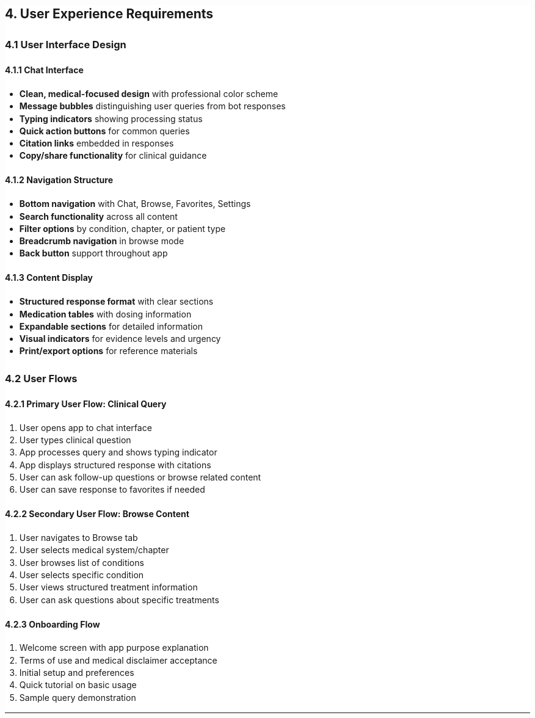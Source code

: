
## 4. User Experience Requirements

### 4.1 User Interface Design

#### 4.1.1 Chat Interface
- **Clean, medical-focused design** with professional color scheme
- **Message bubbles** distinguishing user queries from bot responses
- **Typing indicators** showing processing status
- **Quick action buttons** for common queries
- **Citation links** embedded in responses
- **Copy/share functionality** for clinical guidance

#### 4.1.2 Navigation Structure
- **Bottom navigation** with Chat, Browse, Favorites, Settings
- **Search functionality** across all content
- **Filter options** by condition, chapter, or patient type
- **Breadcrumb navigation** in browse mode
- **Back button** support throughout app

#### 4.1.3 Content Display
- **Structured response format** with clear sections
- **Medication tables** with dosing information
- **Expandable sections** for detailed information
- **Visual indicators** for evidence levels and urgency
- **Print/export options** for reference materials

### 4.2 User Flows

#### 4.2.1 Primary User Flow: Clinical Query
1. User opens app to chat interface
2. User types clinical question
3. App processes query and shows typing indicator
4. App displays structured response with citations
5. User can ask follow-up questions or browse related content
6. User can save response to favorites if needed

#### 4.2.2 Secondary User Flow: Browse Content
1. User navigates to Browse tab
2. User selects medical system/chapter
3. User browses list of conditions
4. User selects specific condition
5. User views structured treatment information
6. User can ask questions about specific treatments

#### 4.2.3 Onboarding Flow
1. Welcome screen with app purpose explanation
2. Terms of use and medical disclaimer acceptance
3. Initial setup and preferences
4. Quick tutorial on basic usage
5. Sample query demonstration

---